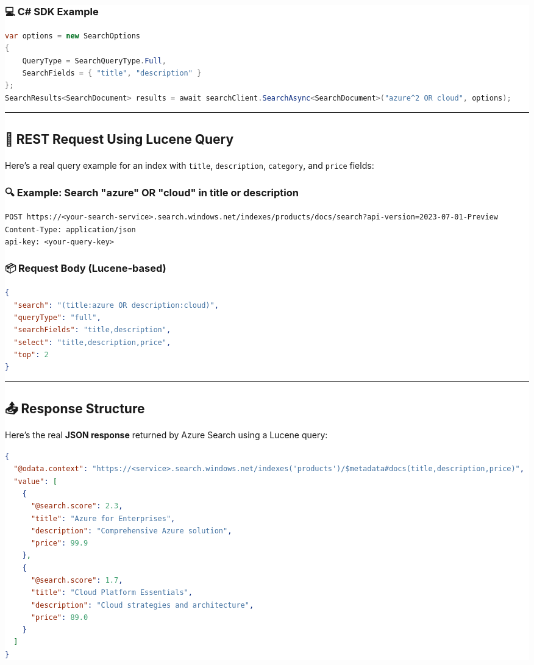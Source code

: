 ### 💻 C# SDK Example

```csharp
var options = new SearchOptions
{
    QueryType = SearchQueryType.Full,
    SearchFields = { "title", "description" }
};
SearchResults<SearchDocument> results = await searchClient.SearchAsync<SearchDocument>("azure^2 OR cloud", options);
```

---

## 🧾 REST Request Using Lucene Query

Here’s a real query example for an index with `title`, `description`, `category`, and `price` fields:

### 🔍 Example: Search "azure" OR "cloud" in title or description

```http
POST https://<your-search-service>.search.windows.net/indexes/products/docs/search?api-version=2023-07-01-Preview
Content-Type: application/json
api-key: <your-query-key>
```

### 📦 Request Body (Lucene-based)

```json
{
  "search": "(title:azure OR description:cloud)",
  "queryType": "full",
  "searchFields": "title,description",
  "select": "title,description,price",
  "top": 2
}
```

---

## 📤 Response Structure

Here’s the real **JSON response** returned by Azure Search using a Lucene query:

```json
{
  "@odata.context": "https://<service>.search.windows.net/indexes('products')/$metadata#docs(title,description,price)",
  "value": [
    {
      "@search.score": 2.3,
      "title": "Azure for Enterprises",
      "description": "Comprehensive Azure solution",
      "price": 99.9
    },
    {
      "@search.score": 1.7,
      "title": "Cloud Platform Essentials",
      "description": "Cloud strategies and architecture",
      "price": 89.0
    }
  ]
}
```